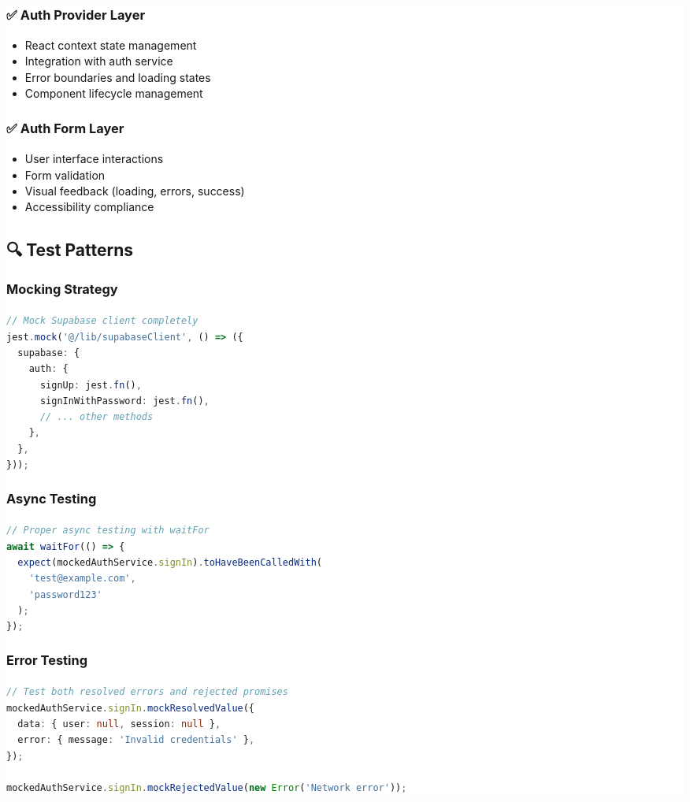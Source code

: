 ### ✅ Auth Provider Layer  
- React context state management
- Integration with auth service
- Error boundaries and loading states
- Component lifecycle management

### ✅ Auth Form Layer
- User interface interactions
- Form validation
- Visual feedback (loading, errors, success)
- Accessibility compliance

## 🔍 Test Patterns

### Mocking Strategy
```typescript
// Mock Supabase client completely
jest.mock('@/lib/supabaseClient', () => ({
  supabase: {
    auth: {
      signUp: jest.fn(),
      signInWithPassword: jest.fn(),
      // ... other methods
    },
  },
}));
```

### Async Testing
```typescript
// Proper async testing with waitFor
await waitFor(() => {
  expect(mockedAuthService.signIn).toHaveBeenCalledWith(
    'test@example.com', 
    'password123'
  );
});
```

### Error Testing
```typescript
// Test both resolved errors and rejected promises
mockedAuthService.signIn.mockResolvedValue({
  data: { user: null, session: null },
  error: { message: 'Invalid credentials' },
});

mockedAuthService.signIn.mockRejectedValue(new Error('Network error'));
```

